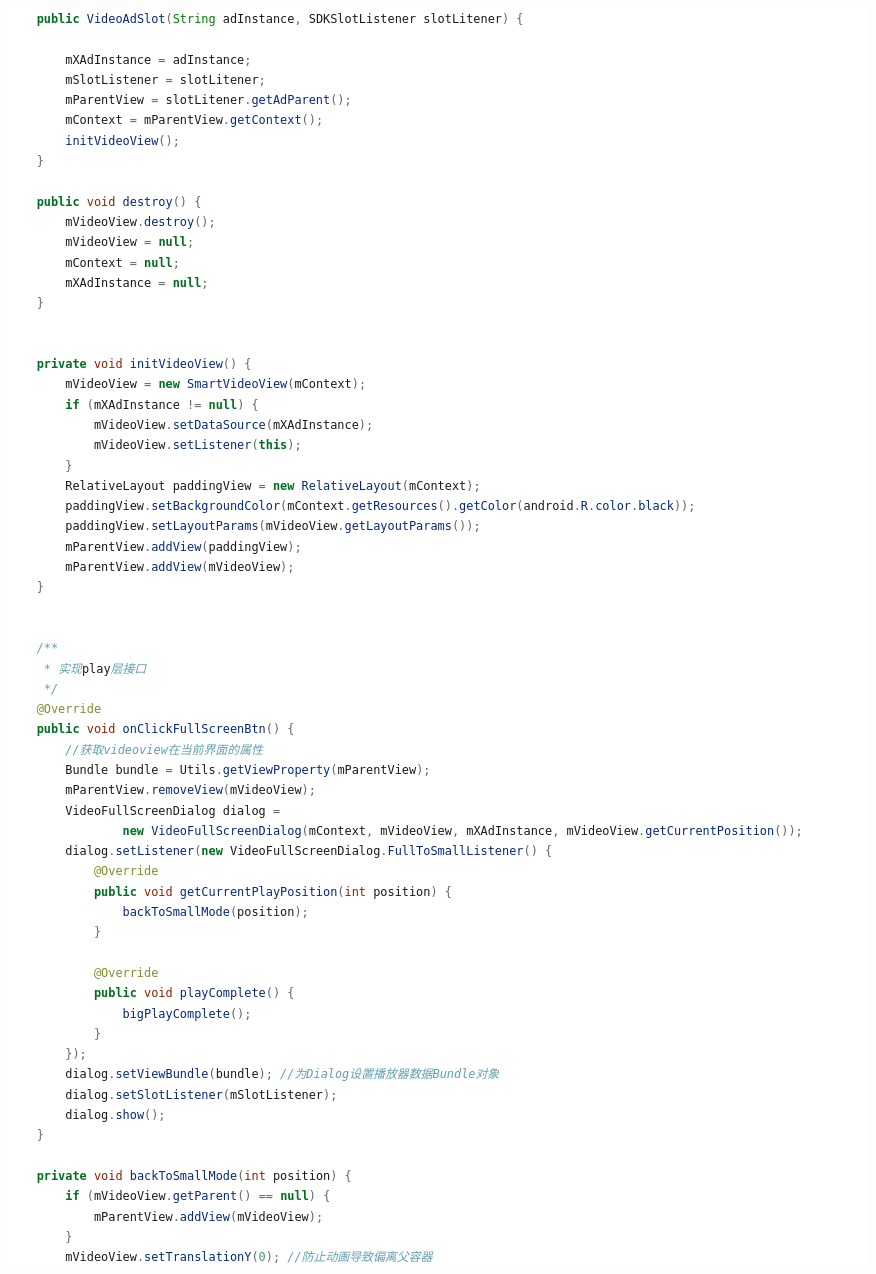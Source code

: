 ```java
    public VideoAdSlot(String adInstance, SDKSlotListener slotLitener) {

        mXAdInstance = adInstance;
        mSlotListener = slotLitener;
        mParentView = slotLitener.getAdParent();
        mContext = mParentView.getContext();
        initVideoView();
    }

    public void destroy() {
        mVideoView.destroy();
        mVideoView = null;
        mContext = null;
        mXAdInstance = null;
    }


    private void initVideoView() {
        mVideoView = new SmartVideoView(mContext);
        if (mXAdInstance != null) {
            mVideoView.setDataSource(mXAdInstance);
            mVideoView.setListener(this);
        }
        RelativeLayout paddingView = new RelativeLayout(mContext);
        paddingView.setBackgroundColor(mContext.getResources().getColor(android.R.color.black));
        paddingView.setLayoutParams(mVideoView.getLayoutParams());
        mParentView.addView(paddingView);
        mParentView.addView(mVideoView);
    }


    /**
     * 实现play层接口
     */
    @Override
    public void onClickFullScreenBtn() {
        //获取videoview在当前界面的属性
        Bundle bundle = Utils.getViewProperty(mParentView);
        mParentView.removeView(mVideoView);
        VideoFullScreenDialog dialog =
                new VideoFullScreenDialog(mContext, mVideoView, mXAdInstance, mVideoView.getCurrentPosition());
        dialog.setListener(new VideoFullScreenDialog.FullToSmallListener() {
            @Override
            public void getCurrentPlayPosition(int position) {
                backToSmallMode(position);
            }

            @Override
            public void playComplete() {
                bigPlayComplete();
            }
        });
        dialog.setViewBundle(bundle); //为Dialog设置播放器数据Bundle对象
        dialog.setSlotListener(mSlotListener);
        dialog.show();
    }

    private void backToSmallMode(int position) {
        if (mVideoView.getParent() == null) {
            mParentView.addView(mVideoView);
        }
        mVideoView.setTranslationY(0); //防止动画导致偏离父容器
```